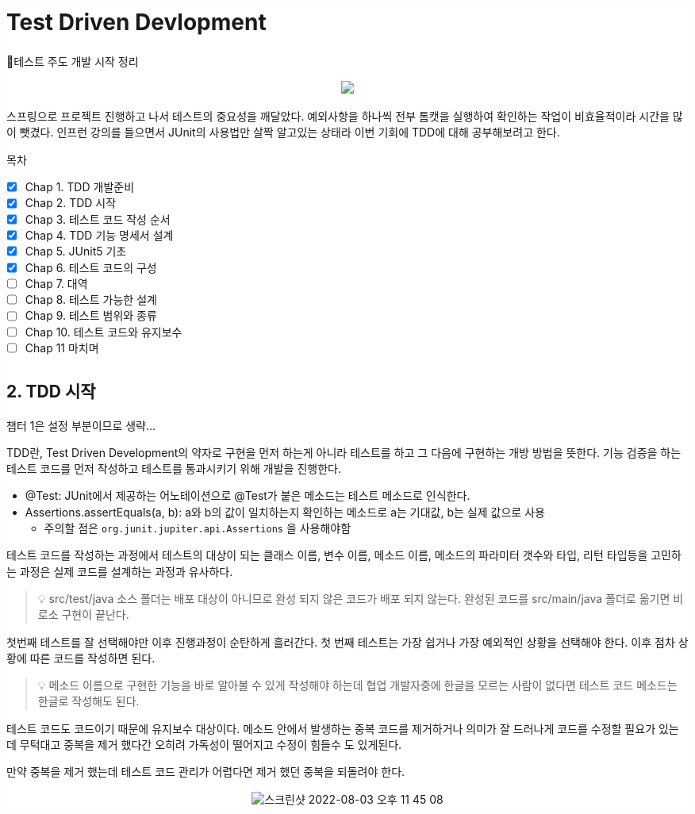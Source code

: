# Test Driven Devlopment

📝테스트 주도 개발 시작 정리


<p align="center">
<img src="https://user-images.githubusercontent.com/77061558/182617349-66d81900-d787-4773-a599-55949db5e924.png" width="50%" heigth="50%"/>
</p>

스프링으로 프로젝트 진행하고 나서 테스트의 중요성을 깨달았다. 예외사항을 하나씩 전부 톰캣을 실행하여 확인하는 작업이 비효율적이라 시간을 많이 뺏겼다. 인프런 강의를 들으면서 JUnit의 사용법만 살짝 알고있는 상태라 이번 기회에 TDD에 대해 공부해보려고 한다.

목차

- [x]  Chap 1. TDD 개발준비
- [x]  Chap 2. TDD 시작
- [x]  Chap 3. 테스트 코드 작성 순서
- [x]  Chap 4. TDD 기능 명세서 설계
- [x]  Chap 5. JUnit5 기초
- [x]  Chap 6. 테스트 코드의 구성
- [ ]  Chap 7. 대역
- [ ]  Chap 8. 테스트 가능한 설계
- [ ]  Chap 9. 테스트 범위와 종류
- [ ]  Chap 10. 테스트 코드와 유지보수
- [ ]  Chap 11 마치며

## 2. TDD 시작

챕터 1은 설정 부분이므로 생략…

TDD란, Test Driven Development의 약자로 구현을 먼저 하는게 아니라 테스트를 하고 그 다음에 구현하는 개방 방법을 뜻한다. 기능 검증을 하는 테스트 코드를 먼저 작성하고 테스트를 통과시키기 위해 개발을 진행한다.

- @Test: JUnit에서 제공하는 어노테이션으로 @Test가 붙은 메소드는 테스트 메소드로 인식한다.
- Assertions.assertEquals(a, b): a와 b의 값이 일치하는지 확인하는 메소드로 a는 기대값, b는 실제 값으로 사용
  - 주의할 점은 `org.junit.jupiter.api.Assertions` 을 사용해야함

테스트 코드를 작성하는 과정에서 테스트의 대상이 되는 클래스 이름, 변수 이름, 메소드 이름, 메소드의 파라미터 갯수와 타입, 리턴 타입등을 고민하는 과정은 실제 코드를 설계하는 과정과 유사하다.

> 💡 src/test/java 소스 폴더는 배포 대상이 아니므로 완성 되지 않은 코드가 배포 되지 않는다. 완성된 코드를 src/main/java 폴더로 옮기면 비로소 구현이 끝난다.

첫번째 테스트를 잘 선택해야만 이후 진행과정이 순탄하게 흘러간다. 첫 번째 테스트는 가장 쉽거나 가장 예외적인 상황을 선택해야 한다. 이후 점차 상황에 따른 코드를 작성하면 된다.

> 💡 메소드 이름으로 구현한 기능을 바로 알아볼 수 있게 작성해야 하는데 협업 개발자중에 한글을 모르는 사람이 없다면 테스트 코드 메소드는 한글로 작성해도 된다.

테스트 코드도 코드이기 때문에 유지보수 대상이다. 메소드 안에서 발생하는 중복 코드를 제거하거나 의미가 잘 드러나게 코드를 수정할 필요가 있는데 무턱대고 중복을 제거 했다간 오히려 가독성이 떨어지고 수정이 힘들수 도 있게된다.

만약 중복을 제거 했는데 테스트 코드 관리가 어렵다면 제거 했던 중복을 되돌려야 한다.

<p align="center">
<img width="50%" alt="스크린샷 2022-08-03 오후 11 45 08" src="https://user-images.githubusercontent.com/77061558/182637645-6958a872-c275-4882-916e-da8138c15855.png">
</p>
